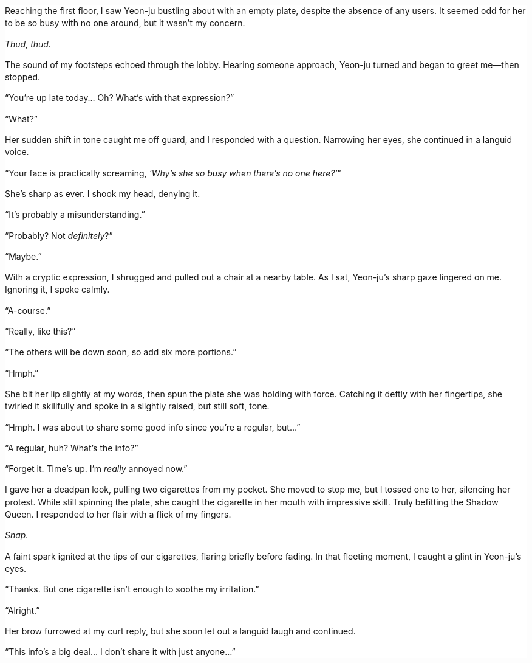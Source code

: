Reaching the first floor, I saw Yeon-ju bustling about with an empty plate, despite the absence of any users. It seemed odd for her to be so busy with no one around, but it wasn’t my concern.

*Thud, thud.*

The sound of my footsteps echoed through the lobby. Hearing someone approach, Yeon-ju turned and began to greet me—then stopped.

“You’re up late today… Oh? What’s with that expression?”

“What?”

Her sudden shift in tone caught me off guard, and I responded with a question. Narrowing her eyes, she continued in a languid voice.

“Your face is practically screaming, *‘Why’s she so busy when there’s no one here?’*”

She’s sharp as ever. I shook my head, denying it.

“It’s probably a misunderstanding.”

“Probably? Not *definitely*?”

“Maybe.”

With a cryptic expression, I shrugged and pulled out a chair at a nearby table. As I sat, Yeon-ju’s sharp gaze lingered on me. Ignoring it, I spoke calmly.

“A-course.”

“Really, like this?”

“The others will be down soon, so add six more portions.”

“Hmph.”

She bit her lip slightly at my words, then spun the plate she was holding with force. Catching it deftly with her fingertips, she twirled it skillfully and spoke in a slightly raised, but still soft, tone.

“Hmph. I was about to share some good info since you’re a regular, but…”

“A regular, huh? What’s the info?”

“Forget it. Time’s up. I’m *really* annoyed now.”

I gave her a deadpan look, pulling two cigarettes from my pocket. She moved to stop me, but I tossed one to her, silencing her protest. While still spinning the plate, she caught the cigarette in her mouth with impressive skill. Truly befitting the Shadow Queen. I responded to her flair with a flick of my fingers.

*Snap.*

A faint spark ignited at the tips of our cigarettes, flaring briefly before fading. In that fleeting moment, I caught a glint in Yeon-ju’s eyes.

“Thanks. But one cigarette isn’t enough to soothe my irritation.”

“Alright.”

Her brow furrowed at my curt reply, but she soon let out a languid laugh and continued.

“This info’s a big deal… I don’t share it with just anyone…”
